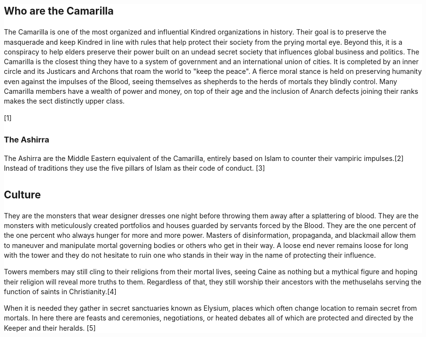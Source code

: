 ## Who are the Camarilla

<section begin=summary/>

The Camarilla is one of the most organized and influential Kindred
organizations in history. Their goal is to preserve the masquerade and
keep Kindred in line with rules that help protect their society from the
prying mortal eye. Beyond this, it is a conspiracy to help elders
preserve their power built on an undead secret society that influences
global business and politics. The Camarilla is the closest thing they
have to a system of government and an international union of cities. It
is completed by an inner circle and its Justicars and Archons that roam
the world to "keep the peace". A fierce moral stance is held on
preserving humanity even against the impulses of the Blood, seeing
themselves as shepherds to the herds of mortals they blindly control.
Many Camarilla members have a wealth of power and money, on top of their
age and the inclusion of Anarch defects joining their ranks makes the
sect distinctly upper class.

<section end=summary/>

[1]

### The Ashirra

The Ashirra are the Middle Eastern equivalent of the Camarilla, entirely
based on Islam to counter their vampiric impulses.[2] Instead of
traditions they use the five pillars of Islam as their code of conduct.
[3]

## Culture

They are the monsters that wear designer dresses one night before
throwing them away after a splattering of blood. They are the monsters
with meticulously created portfolios and houses guarded by servants
forced by the Blood. They are the one percent of the one percent who
always hunger for more and more power. Masters of disinformation,
propaganda, and blackmail allow them to maneuver and manipulate mortal
governing bodies or others who get in their way. A loose end never
remains loose for long with the tower and they do not hesitate to ruin
one who stands in their way in the name of protecting their influence.

Towers members may still cling to their religions from their mortal
lives, seeing Caine as nothing but a mythical figure and hoping their
religion will reveal more truths to them. Regardless of that, they still
worship their ancestors with the methuselahs serving the function of
saints in Christianity.[4]

When it is needed they gather in secret sanctuaries known as Elysium,
places which often change location to remain secret from mortals. In
here there are feasts and ceremonies, negotiations, or heated debates
all of which are protected and directed by the Keeper and their heralds.
[5]
